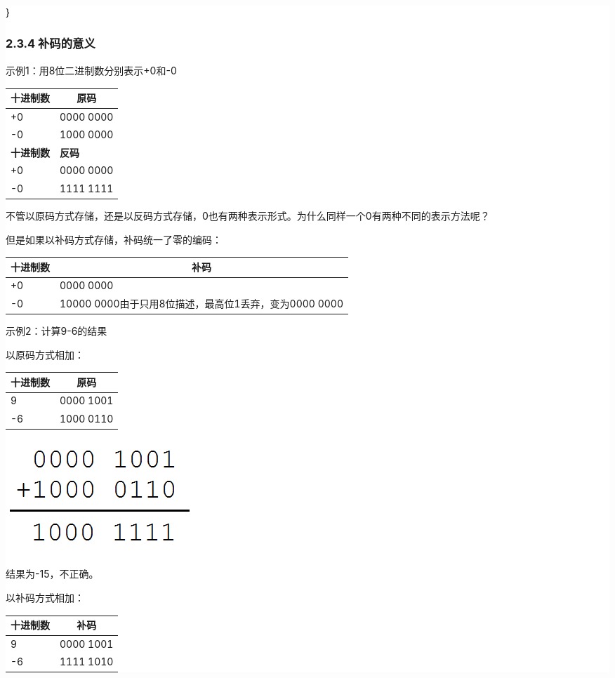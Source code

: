 }

### 2.3.4 补码的意义

示例1：用8位二进制数分别表示+0和-0

| **十进制数** | **原码**  |
|--------------|-----------|
| \+0          | 0000 0000 |
| \-0          | 1000 0000 |
| **十进制数** | **反码**  |
| \+0          | 0000 0000 |
| \-0          | 1111 1111 |

不管以原码方式存储，还是以反码方式存储，0也有两种表示形式。为什么同样一个0有两种不同的表示方法呢？

但是如果以补码方式存储，补码统一了零的编码：

| **十进制数** | **补码**                                              |
|--------------|-------------------------------------------------------|
| \+0          | 0000 0000                                             |
| \-0          | 10000 0000由于只用8位描述，最高位1丢弃，变为0000 0000 |

示例2：计算9-6的结果

以原码方式相加：

| **十进制数** | **原码**  |
|--------------|-----------|
| 9            | 0000 1001 |
| \-6          | 1000 0110 |

![](media/e92a6841fc471b0b0c3779ffe982a585.png)

结果为-15，不正确。

以补码方式相加：

| **十进制数** | **补码**  |
|--------------|-----------|
| 9            | 0000 1001 |
| \-6          | 1111 1010 |
